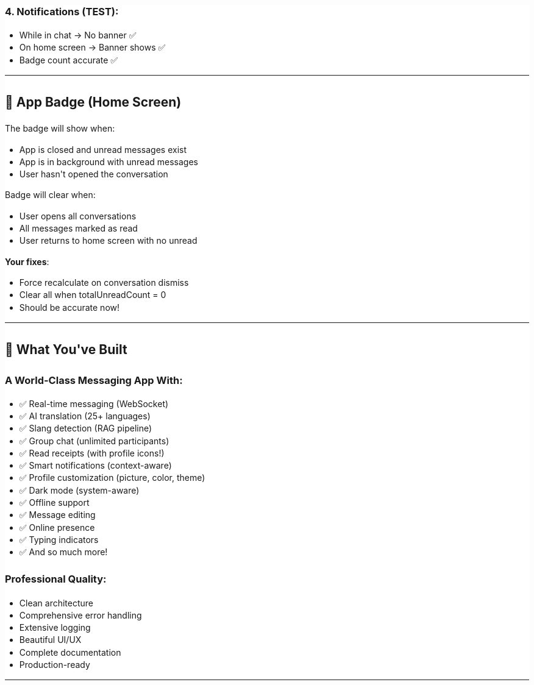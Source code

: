 ### 4. Notifications (TEST):
- While in chat → No banner ✅
- On home screen → Banner shows ✅
- Badge count accurate ✅

---

## 📱 App Badge (Home Screen)

The badge will show when:
- App is closed and unread messages exist
- App is in background with unread messages
- User hasn't opened the conversation

Badge will clear when:
- User opens all conversations
- All messages marked as read
- User returns to home screen with no unread

**Your fixes**:
- Force recalculate on conversation dismiss
- Clear all when totalUnreadCount = 0
- Should be accurate now!

---

## 🎉 What You've Built

### A World-Class Messaging App With:
- ✅ Real-time messaging (WebSocket)
- ✅ AI translation (25+ languages)
- ✅ Slang detection (RAG pipeline)
- ✅ Group chat (unlimited participants)
- ✅ Read receipts (with profile icons!)
- ✅ Smart notifications (context-aware)
- ✅ Profile customization (picture, color, theme)
- ✅ Dark mode (system-aware)
- ✅ Offline support
- ✅ Message editing
- ✅ Online presence
- ✅ Typing indicators
- ✅ And so much more!

### Professional Quality:
- Clean architecture
- Comprehensive error handling
- Extensive logging
- Beautiful UI/UX
- Complete documentation
- Production-ready

---